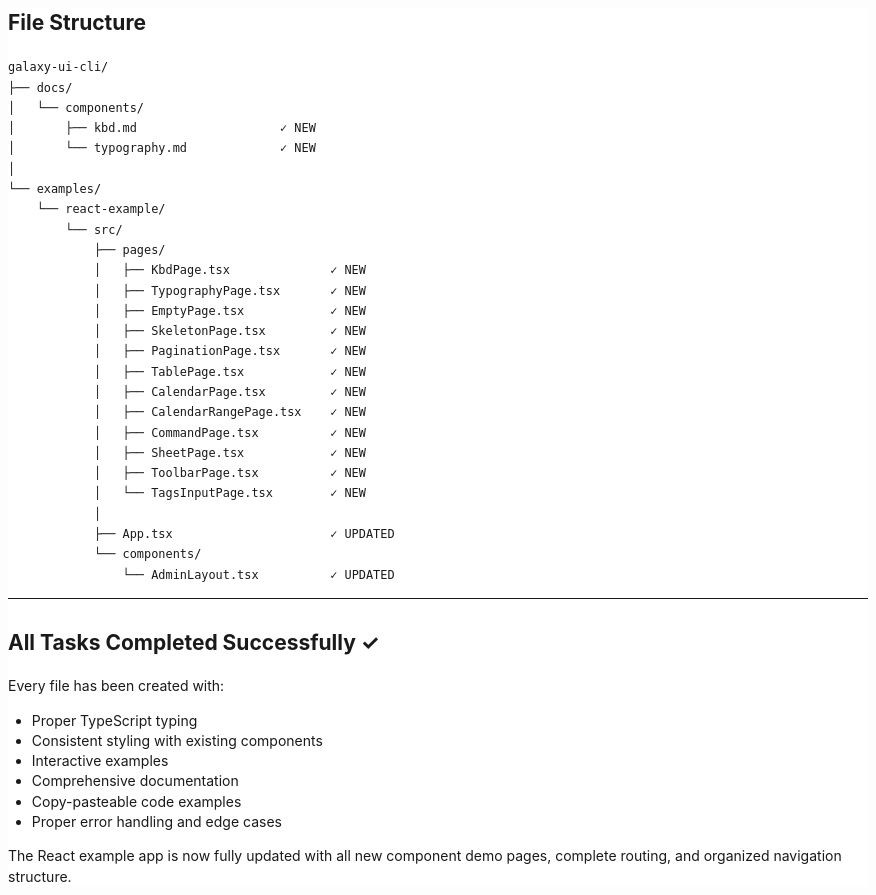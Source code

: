 ## File Structure

```
galaxy-ui-cli/
├── docs/
│   └── components/
│       ├── kbd.md                    ✓ NEW
│       └── typography.md             ✓ NEW
│
└── examples/
    └── react-example/
        └── src/
            ├── pages/
            │   ├── KbdPage.tsx              ✓ NEW
            │   ├── TypographyPage.tsx       ✓ NEW
            │   ├── EmptyPage.tsx            ✓ NEW
            │   ├── SkeletonPage.tsx         ✓ NEW
            │   ├── PaginationPage.tsx       ✓ NEW
            │   ├── TablePage.tsx            ✓ NEW
            │   ├── CalendarPage.tsx         ✓ NEW
            │   ├── CalendarRangePage.tsx    ✓ NEW
            │   ├── CommandPage.tsx          ✓ NEW
            │   ├── SheetPage.tsx            ✓ NEW
            │   ├── ToolbarPage.tsx          ✓ NEW
            │   └── TagsInputPage.tsx        ✓ NEW
            │
            ├── App.tsx                      ✓ UPDATED
            └── components/
                └── AdminLayout.tsx          ✓ UPDATED
```

---

## All Tasks Completed Successfully ✓

Every file has been created with:
- Proper TypeScript typing
- Consistent styling with existing components
- Interactive examples
- Comprehensive documentation
- Copy-pasteable code examples
- Proper error handling and edge cases

The React example app is now fully updated with all new component demo pages, complete routing, and organized navigation structure.
